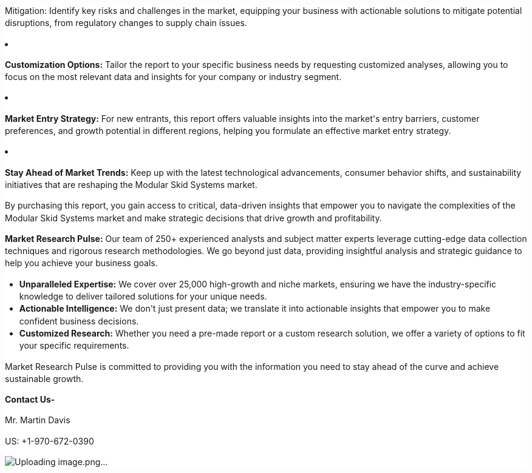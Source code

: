 Mitigation:</strong> Identify key risks and challenges in the market, equipping your business with actionable solutions to mitigate potential disruptions, from regulatory changes to supply chain issues.</p></li><li><p><strong>Customization Options:</strong> Tailor the report to your specific business needs by requesting customized analyses, allowing you to focus on the most relevant data and insights for your company or industry segment.</p></li><li><p><strong>Market Entry Strategy:</strong> For new entrants, this report offers valuable insights into the market's entry barriers, customer preferences, and growth potential in different regions, helping you formulate an effective market entry strategy.</p></li><li><p><strong>Stay Ahead of Market Trends:</strong> Keep up with the latest technological advancements, consumer behavior shifts, and sustainability initiatives that are reshaping the Modular Skid Systems market.</p></li></ol><p>By purchasing this report, you gain access to critical, data-driven insights that empower you to navigate the complexities of the Modular Skid Systems market and make strategic decisions that drive growth and profitability.</p><p><strong>Market Research Pulse:</strong>&nbsp;Our team of 250+ experienced analysts and subject matter experts leverage cutting-edge data collection techniques and rigorous research methodologies. We go beyond just data, providing insightful analysis and strategic guidance to help you achieve your business goals.</p><ul><li><strong>Unparalleled Expertise:</strong>&nbsp;We cover over 25,000 high-growth and niche markets, ensuring we have the industry-specific knowledge to deliver tailored solutions for your unique needs.</li><li><strong>Actionable Intelligence:</strong>&nbsp;We don't just present data; we translate it into actionable insights that empower you to make confident business decisions.</li><li><strong>Customized Research:</strong>&nbsp;Whether you need a pre-made report or a custom research solution, we offer a variety of options to fit your specific requirements.</li></ul><p>Market Research Pulse is committed to providing you with the information you need to stay ahead of the curve and achieve sustainable growth.</p><p><strong>Contact Us-</strong></p><p>Mr. Martin Davis</p><p>US: +1-970-672-0390</p>
![Uploading image.png…]()
